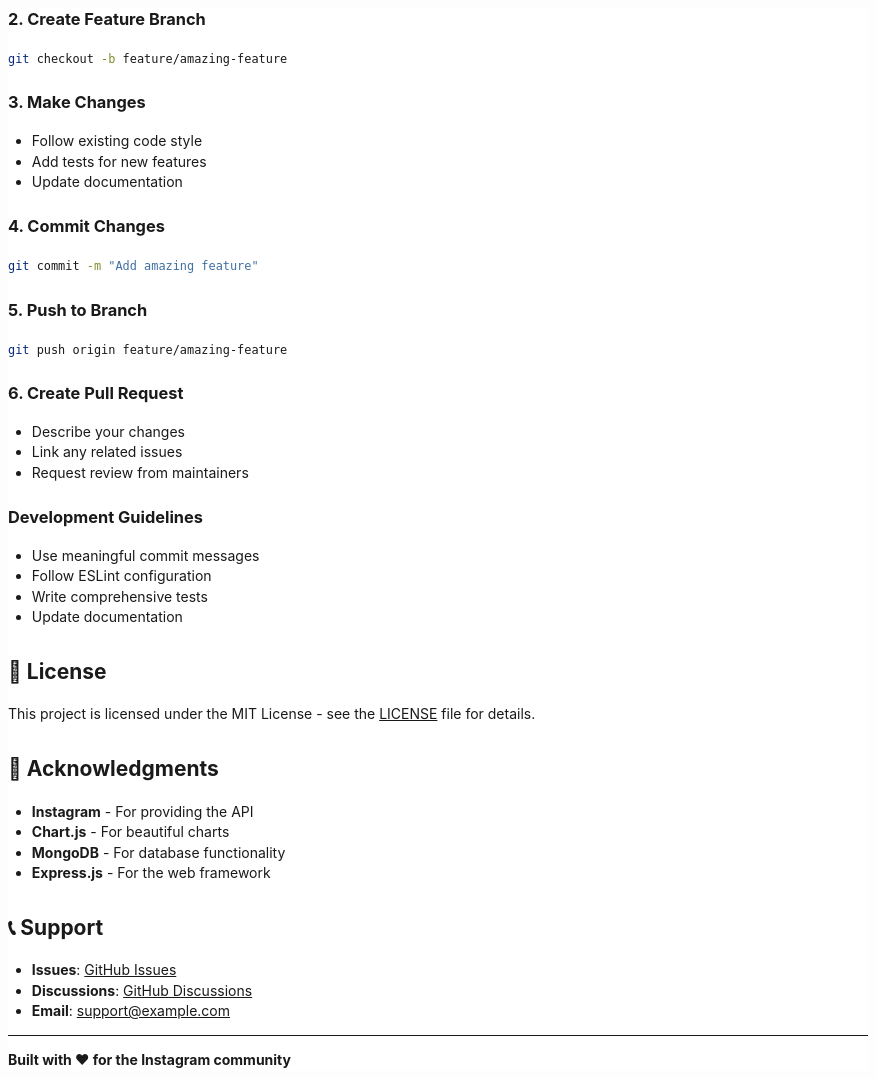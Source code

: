 ### 2. Create Feature Branch
```bash
git checkout -b feature/amazing-feature
```

### 3. Make Changes
- Follow existing code style
- Add tests for new features
- Update documentation

### 4. Commit Changes
```bash
git commit -m "Add amazing feature"
```

### 5. Push to Branch
```bash
git push origin feature/amazing-feature
```

### 6. Create Pull Request
- Describe your changes
- Link any related issues
- Request review from maintainers

### Development Guidelines
- Use meaningful commit messages
- Follow ESLint configuration
- Write comprehensive tests
- Update documentation

## 📄 License

This project is licensed under the MIT License - see the [LICENSE](LICENSE) file for details.

## 🙏 Acknowledgments

- **Instagram** - For providing the API
- **Chart.js** - For beautiful charts
- **MongoDB** - For database functionality
- **Express.js** - For the web framework

## 📞 Support

- **Issues**: [GitHub Issues](https://github.com/yourusername/instagram-profile-viewer/issues)
- **Discussions**: [GitHub Discussions](https://github.com/yourusername/instagram-profile-viewer/discussions)
- **Email**: support@example.com

---

**Built with ❤️ for the Instagram community**
